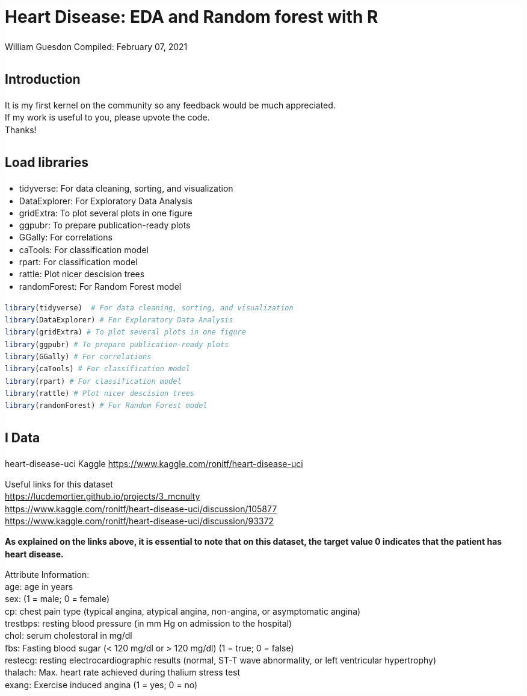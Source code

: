 Heart Disease: EDA and Random forest with R
================
William Guesdon
Compiled: February 07, 2021

## Introduction

It is my first kernel on the community so any feedback would be much
appreciated.  
If my work is useful to you, please upvote the code.  
Thanks\!

## Load libraries

  - tidyverse: For data cleaning, sorting, and visualization  
  - DataExplorer: For Exploratory Data Analysis  
  - gridExtra: To plot several plots in one figure  
  - ggpubr: To prepare publication-ready plots  
  - GGally: For correlations  
  - caTools: For classification model
  - rpart: For classification model  
  - rattle: Plot nicer descision trees  
  - randomForest: For Random Forest model



``` r
library(tidyverse)  # For data cleaning, sorting, and visualization
library(DataExplorer) # For Exploratory Data Analysis
library(gridExtra) # To plot several plots in one figure
library(ggpubr) # To prepare publication-ready plots
library(GGally) # For correlations
library(caTools) # For classification model
library(rpart) # For classification model
library(rattle) # Plot nicer descision trees
library(randomForest) # For Random Forest model
```

## I Data

heart-disease-uci Kaggle
<https://www.kaggle.com/ronitf/heart-disease-uci>

Useful links for this dataset  
<https://lucdemortier.github.io/projects/3_mcnulty>  
<https://www.kaggle.com/ronitf/heart-disease-uci/discussion/105877>  
<https://www.kaggle.com/ronitf/heart-disease-uci/discussion/93372>

**As explained on the links above, it is essential to note that on this
dataset, the target value 0 indicates that the patient has heart
disease.**

Attribute Information:  
age: age in years  
sex: (1 = male; 0 = female)  
cp: chest pain type (typical angina, atypical angina, non-angina, or
asymptomatic angina)  
trestbps: resting blood pressure (in mm Hg on admission to the
hospital)  
chol: serum cholestoral in mg/dl  
fbs: Fasting blood sugar (\< 120 mg/dl or \> 120 mg/dl) (1 = true; 0 =
false)  
restecg: resting electrocardiographic results (normal, ST-T wave
abnormality, or left ventricular hypertrophy)  
thalach: Max. heart rate achieved during thalium stress test  
exang: Exercise induced angina (1 = yes; 0 = no)  
